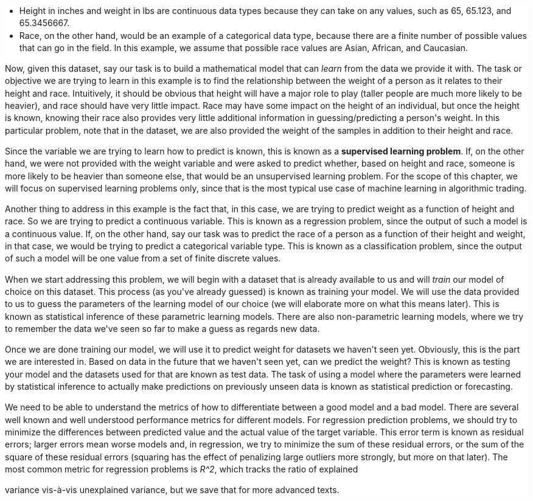 - Height in inches and weight in lbs are continuous data types because they can take on any values, such as 65, 65.123, and 65.3456667.
- Race, on the other hand, would be an example of a categorical data type, because there are a finite number of possible values that can go in the field. In this example, we assume that possible race values are Asian, African, and Caucasian.

Now, given this dataset, say our task is to build a mathematical model that can *learn* from the data we provide it with. The task or objective we are trying to learn in this example is to find the relationship between the weight of a person as it relates to their height and race. Intuitively, it should be obvious that height will have a major role to play (taller people are much more likely to be heavier), and race should have very little impact. Race may have some impact on the height of an individual, but once the height is known, knowing their race also provides very little additional information in guessing/predicting a person's weight. In this particular problem, note that in the dataset, we are also provided the weight of the samples in addition to their height and race.

Since the variable we are trying to learn how to predict is known, this is known as a **supervised learning problem**. If, on the other hand, we were not provided with the weight variable and were asked to predict whether, based on height and race, someone is more likely to be heavier than someone else, that would be an unsupervised learning problem. For the scope of this chapter, we will focus on supervised learning problems only, since that is the most typical use case of machine learning in algorithmic trading.

Another thing to address in this example is the fact that, in this case, we are trying to predict weight as a function of height and race. So we are trying to predict a continuous variable. This is known as a regression problem, since the output of such a model is a continuous value. If, on the other hand, say our task was to predict the race of a person as a function of their height and weight, in that case, we would be trying to predict a categorical variable type. This is known as a classification problem, since the output of such a model will be one value from a set of finite discrete values.

When we start addressing this problem, we will begin with a dataset that is already available to us and will *train* our model of choice on this dataset. This process (as you've already guessed) is known as training your model. We will use the data provided to us to guess the parameters of the learning model of our choice (we will elaborate more on what this means later). This is known as statistical inference of these parametric learning models. There are also non-parametric learning models, where we try to remember the data we've seen so far to make a guess as regards new data.

Once we are done training our model, we will use it to predict weight for datasets we haven't seen yet. Obviously, this is the part we are interested in. Based on data in the future that we haven't seen yet, can we predict the weight? This is known as testing your model and the datasets used for that are known as test data. The task of using a model where the parameters were learned by statistical inference to actually make predictions on previously unseen data is known as statistical prediction or forecasting.

We need to be able to understand the metrics of how to differentiate between a good model and a bad model. There are several well known and well understood performance metrics for different models. For regression prediction problems, we should try to minimize the differences between predicted value and the actual value of the target variable. This error term is known as residual errors; larger errors mean worse models and, in regression, we try to minimize the sum of these residual errors, or the sum of the square of these residual errors (squaring has the effect of penalizing large outliers more strongly, but more on that later). The most common metric for regression problems is *R^2*, which tracks the ratio of explained

variance vis-à-vis unexplained variance, but we save that for more advanced texts.
